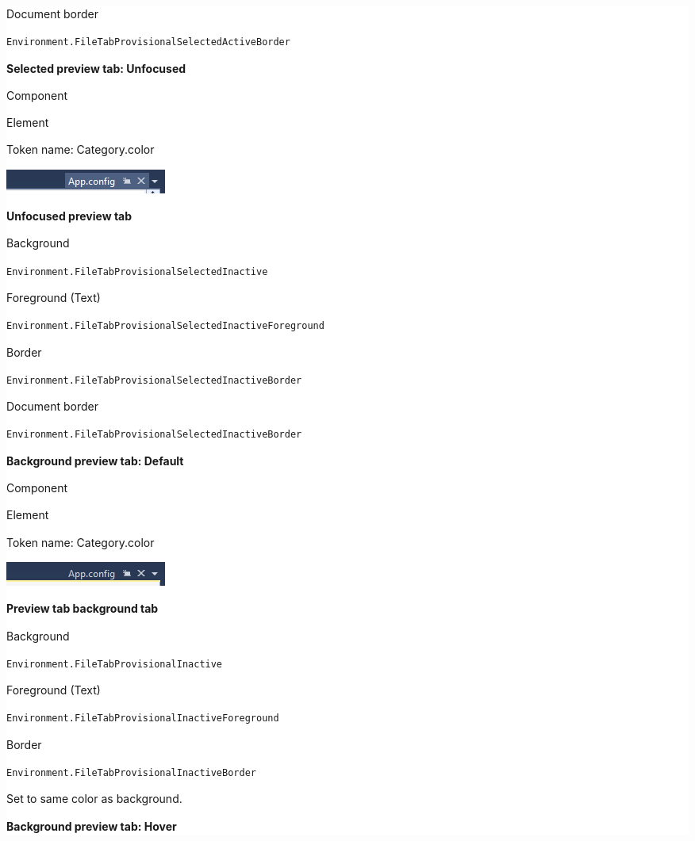  Document border  
  
 `Environment.FileTabProvisionalSelectedActiveBorder`  
  
 **Selected preview tab: Unfocused**  
  
 Component  
  
 Element  
  
 Token name: Category.color  
  
 ![Preview tab unfocused](../../extensibility/ux-guidelines/media/0303-080-previewtabunfocused.png "0303-080_PreviewTabUnfocused")  
  
 **Unfocused preview tab**  
  
 Background  
  
 `Environment.FileTabProvisionalSelectedInactive`  
  
 Foreground (Text)  
  
 `Environment.FileTabProvisionalSelectedInactiveForeground`  
  
 Border  
  
 `Environment.FileTabProvisionalSelectedInactiveBorder`  
  
 Document border  
  
 `Environment.FileTabProvisionalSelectedInactiveBorder`  
  
 **Background preview tab: Default**  
  
 Component  
  
 Element  
  
 Token name: Category.color  
  
 ![Preview background tab](../../extensibility/ux-guidelines/media/0303-081-previewbackgroundtab.png "0303-081_PreviewBackgroundTab")  
  
 **Preview tab background tab**  
  
 Background  
  
 `Environment.FileTabProvisionalInactive`  
  
 Foreground (Text)  
  
 `Environment.FileTabProvisionalInactiveForeground`  
  
 Border  
  
 `Environment.FileTabProvisionalInactiveBorder`  
  
 Set to same color as background.  
  
 **Background preview tab: Hover**  
  